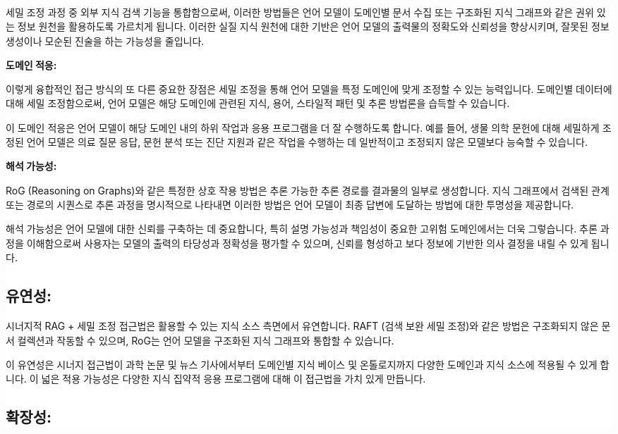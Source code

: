 세밀 조정 과정 중 외부 지식 검색 기능을 통합함으로써, 이러한 방법들은 언어 모델이 도메인별 문서 수집 또는 구조화된 지식 그래프와 같은 권위 있는 정보 원천을 활용하도록 가르치게 됩니다. 이러한 실질 지식 원천에 대한 기반은 언어 모델의 출력물의 정확도와 신뢰성을 향상시키며, 잘못된 정보 생성이나 모순된 진술을 하는 가능성을 줄입니다.

**도메인 적응:**

이렇게 융합적인 접근 방식의 또 다른 중요한 장점은 세밀 조정을 통해 언어 모델을 특정 도메인에 맞게 조정할 수 있는 능력입니다. 도메인별 데이터에 대해 세밀 조정함으로써, 언어 모델은 해당 도메인에 관련된 지식, 용어, 스타일적 패턴 및 추론 방법론을 습득할 수 있습니다.



<ins class="adsbygoogle"
     style="display:block"
     data-ad-client="ca-pub-4877378276818686"
     data-ad-slot="1107185301"
     data-ad-format="auto"
     data-full-width-responsive="true"></ins>

<script>
     (adsbygoogle = window.adsbygoogle || []).push({});
</script>

이 도메인 적응은 언어 모델이 해당 도메인 내의 하위 작업과 응용 프로그램을 더 잘 수행하도록 합니다. 예를 들어, 생물 의학 문헌에 대해 세밀하게 조정된 언어 모델은 의료 질문 응답, 문헌 분석 또는 진단 지원과 같은 작업을 수행하는 데 일반적이고 조정되지 않은 모델보다 능숙할 수 있습니다.

**해석 가능성:**

RoG (Reasoning on Graphs)와 같은 특정한 상호 작용 방법은 추론 가능한 추론 경로를 결과물의 일부로 생성합니다. 지식 그래프에서 검색된 관계 또는 경로의 시퀀스로 추론 과정을 명시적으로 나타내면 이러한 방법은 언어 모델이 최종 답변에 도달하는 방법에 대한 투명성을 제공합니다.

해석 가능성은 언어 모델에 대한 신뢰를 구축하는 데 중요합니다, 특히 설명 가능성과 책임성이 중요한 고위험 도메인에서는 더욱 그렇습니다. 추론 과정을 이해함으로써 사용자는 모델의 출력의 타당성과 정확성을 평가할 수 있으며, 신뢰를 형성하고 보다 정보에 기반한 의사 결정을 내릴 수 있게 됩니다.



<ins class="adsbygoogle"
     style="display:block"
     data-ad-client="ca-pub-4877378276818686"
     data-ad-slot="1107185301"
     data-ad-format="auto"
     data-full-width-responsive="true"></ins>

<script>
     (adsbygoogle = window.adsbygoogle || []).push({});
</script>

## 유연성:

시너지적 RAG + 세밀 조정 접근법은 활용할 수 있는 지식 소스 측면에서 유연합니다. RAFT (검색 보완 세밀 조정)와 같은 방법은 구조화되지 않은 문서 컬렉션과 작동할 수 있으며, RoG는 언어 모델을 구조화된 지식 그래프와 통합할 수 있습니다.

이 유연성은 시너지 접근법이 과학 논문 및 뉴스 기사에서부터 도메인별 지식 베이스 및 온톨로지까지 다양한 도메인과 지식 소스에 적용될 수 있게 합니다. 이 넓은 적용 가능성은 다양한 지식 집약적 응용 프로그램에 대해 이 접근법을 가치 있게 만듭니다.

## 확장성:



<ins class="adsbygoogle"
     style="display:block"
     data-ad-client="ca-pub-4877378276818686"
     data-ad-slot="1107185301"
     data-ad-format="auto"
     data-full-width-responsive="true"></ins>
